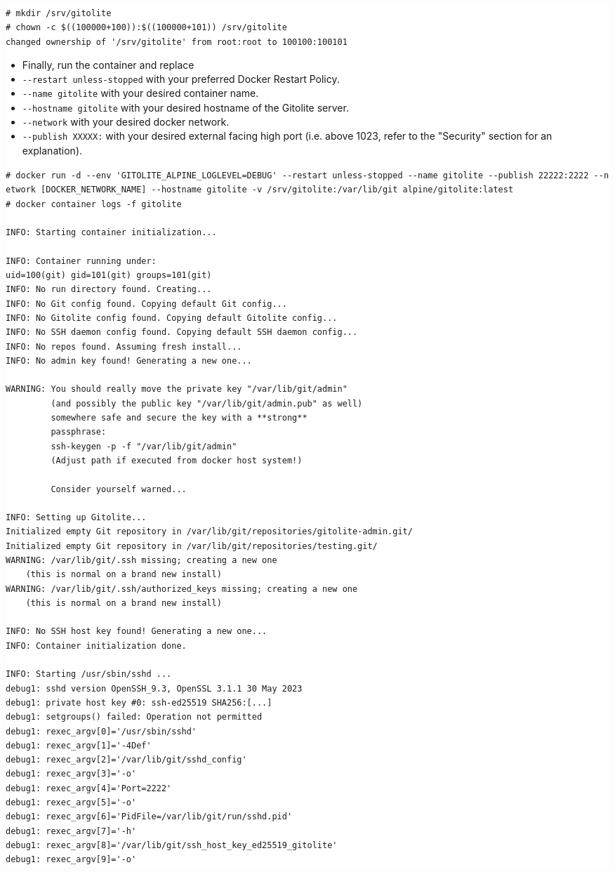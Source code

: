 ~~~
# mkdir /srv/gitolite
# chown -c $((100000+100)):$((100000+101)) /srv/gitolite
changed ownership of '/srv/gitolite' from root:root to 100100:100101
~~~

- Finally, run the container and replace
- `--restart unless-stopped` with your preferred Docker Restart Policy.
- `--name gitolite` with your desired container name.
- `--hostname gitolite` with your desired hostname of the Gitolite server.
- `--network` with your desired docker network.
- `--publish XXXXX:` with your desired external facing high port (i.e. above 1023, refer to the "Security" section for an explanation).

~~~
# docker run -d --env 'GITOLITE_ALPINE_LOGLEVEL=DEBUG' --restart unless-stopped --name gitolite --publish 22222:2222 --network [DOCKER_NETWORK_NAME] --hostname gitolite -v /srv/gitolite:/var/lib/git alpine/gitolite:latest
# docker container logs -f gitolite

INFO: Starting container initialization...

INFO: Container running under:
uid=100(git) gid=101(git) groups=101(git)
INFO: No run directory found. Creating...
INFO: No Git config found. Copying default Git config...
INFO: No Gitolite config found. Copying default Gitolite config...
INFO: No SSH daemon config found. Copying default SSH daemon config...
INFO: No repos found. Assuming fresh install...
INFO: No admin key found! Generating a new one...

WARNING: You should really move the private key "/var/lib/git/admin"
         (and possibly the public key "/var/lib/git/admin.pub" as well)
         somewhere safe and secure the key with a **strong**
         passphrase:
         ssh-keygen -p -f "/var/lib/git/admin"
         (Adjust path if executed from docker host system!)

         Consider yourself warned...

INFO: Setting up Gitolite...
Initialized empty Git repository in /var/lib/git/repositories/gitolite-admin.git/
Initialized empty Git repository in /var/lib/git/repositories/testing.git/
WARNING: /var/lib/git/.ssh missing; creating a new one
    (this is normal on a brand new install)
WARNING: /var/lib/git/.ssh/authorized_keys missing; creating a new one
    (this is normal on a brand new install)

INFO: No SSH host key found! Generating a new one...
INFO: Container initialization done.

INFO: Starting /usr/sbin/sshd ...
debug1: sshd version OpenSSH_9.3, OpenSSL 3.1.1 30 May 2023
debug1: private host key #0: ssh-ed25519 SHA256:[...]
debug1: setgroups() failed: Operation not permitted
debug1: rexec_argv[0]='/usr/sbin/sshd'
debug1: rexec_argv[1]='-4Def'
debug1: rexec_argv[2]='/var/lib/git/sshd_config'
debug1: rexec_argv[3]='-o'
debug1: rexec_argv[4]='Port=2222'
debug1: rexec_argv[5]='-o'
debug1: rexec_argv[6]='PidFile=/var/lib/git/run/sshd.pid'
debug1: rexec_argv[7]='-h'
debug1: rexec_argv[8]='/var/lib/git/ssh_host_key_ed25519_gitolite'
debug1: rexec_argv[9]='-o'
~~~